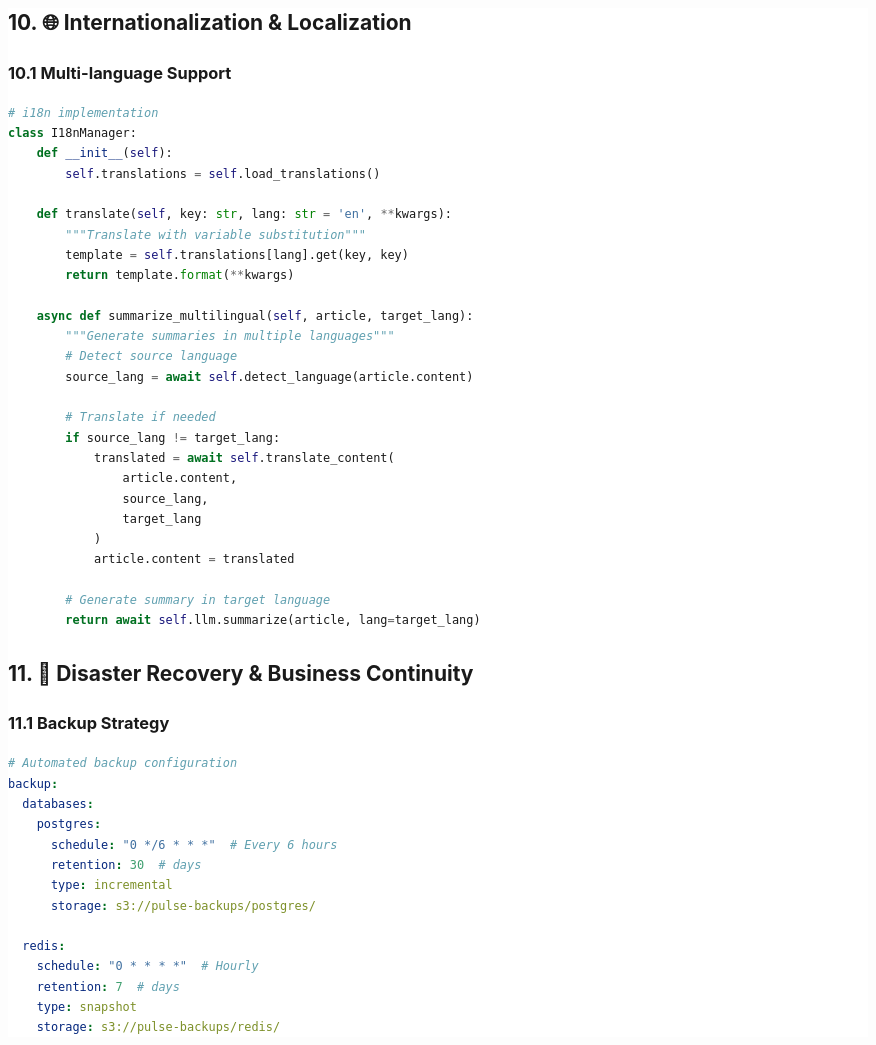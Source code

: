 ## 10. 🌐 Internationalization & Localization

### 10.1 Multi-language Support

```python
# i18n implementation
class I18nManager:
    def __init__(self):
        self.translations = self.load_translations()
    
    def translate(self, key: str, lang: str = 'en', **kwargs):
        """Translate with variable substitution"""
        template = self.translations[lang].get(key, key)
        return template.format(**kwargs)
    
    async def summarize_multilingual(self, article, target_lang):
        """Generate summaries in multiple languages"""
        # Detect source language
        source_lang = await self.detect_language(article.content)
        
        # Translate if needed
        if source_lang != target_lang:
            translated = await self.translate_content(
                article.content,
                source_lang,
                target_lang
            )
            article.content = translated
        
        # Generate summary in target language
        return await self.llm.summarize(article, lang=target_lang)
```

## 11. 🚨 Disaster Recovery & Business Continuity

### 11.1 Backup Strategy

```yaml
# Automated backup configuration
backup:
  databases:
    postgres:
      schedule: "0 */6 * * *"  # Every 6 hours
      retention: 30  # days
      type: incremental
      storage: s3://pulse-backups/postgres/
      
  redis:
    schedule: "0 * * * *"  # Hourly
    retention: 7  # days
    type: snapshot
    storage: s3://pulse-backups/redis/
```
